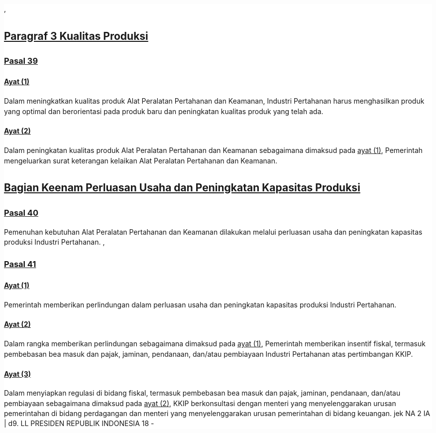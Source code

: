 ,
## [Paragraf 3 Kualitas Produksi](http://example.org/legal/document/uu/2012/16/bab/0006/bagian/0005/paragraf/0003)

### [Pasal 39](http://example.org/legal/document/uu/2012/16/pasal/0039)

#### [Ayat (1)](http://example.org/legal/document/uu/2012/16/pasal/0039/version/20121005/ayat/0001)
Dalam meningkatkan kualitas produk Alat Peralatan Pertahanan dan Keamanan, Industri Pertahanan harus menghasilkan produk yang optimal dan berorientasi pada produk baru dan peningkatan kualitas produk yang telah ada.

#### [Ayat (2)](http://example.org/legal/document/uu/2012/16/pasal/0039/version/20121005/ayat/0002)
Dalam peningkatan kualitas produk Alat Peralatan Pertahanan dan Keamanan sebagaimana dimaksud pada [ayat (1)](http://example.org/legal/document/uu/2012/16/pasal/0039/version/20121005/ayat/0001), Pemerintah mengeluarkan surat keterangan kelaikan Alat Peralatan Pertahanan dan Keamanan.




## [Bagian Keenam Perluasan Usaha dan Peningkatan Kapasitas Produksi](http://example.org/legal/document/uu/2012/16/bab/0006/bagian/0006)

### [Pasal 40](http://example.org/legal/document/uu/2012/16/pasal/0040)
Pemenuhan kebutuhan Alat Peralatan Pertahanan dan Keamanan dilakukan melalui perluasan usaha dan peningkatan kapasitas produksi Industri Pertahanan.
,
### [Pasal 41](http://example.org/legal/document/uu/2012/16/pasal/0041)

#### [Ayat (1)](http://example.org/legal/document/uu/2012/16/pasal/0041/version/20121005/ayat/0001)
Pemerintah memberikan perlindungan dalam perluasan usaha dan peningkatan kapasitas produksi Industri Pertahanan.

#### [Ayat (2)](http://example.org/legal/document/uu/2012/16/pasal/0041/version/20121005/ayat/0002)
Dalam rangka memberikan perlindungan sebagaimana dimaksud pada [ayat (1)](http://example.org/legal/document/uu/2012/16/pasal/0041/version/20121005/ayat/0001), Pemerintah memberikan insentif fiskal, termasuk pembebasan bea masuk dan pajak, jaminan, pendanaan, dan/atau pembiayaan Industri Pertahanan atas pertimbangan KKIP.

#### [Ayat (3)](http://example.org/legal/document/uu/2012/16/pasal/0041/version/20121005/ayat/0003)
Dalam menyiapkan regulasi di bidang fiskal, termasuk pembebasan bea masuk dan pajak, jaminan, pendanaan, dan/atau pembiayaan sebagaimana dimaksud pada [ayat (2)](http://example.org/legal/document/uu/2012/16/pasal/0041/version/20121005/ayat/0002), KKIP berkonsultasi dengan menteri yang menyelenggarakan urusan pemerintahan di bidang perdagangan dan menteri yang menyelenggarakan urusan pemerintahan di bidang keuangan. jek NA 2 IA | d9. LL PRESIDEN REPUBLIK INDONESIA 18 -
